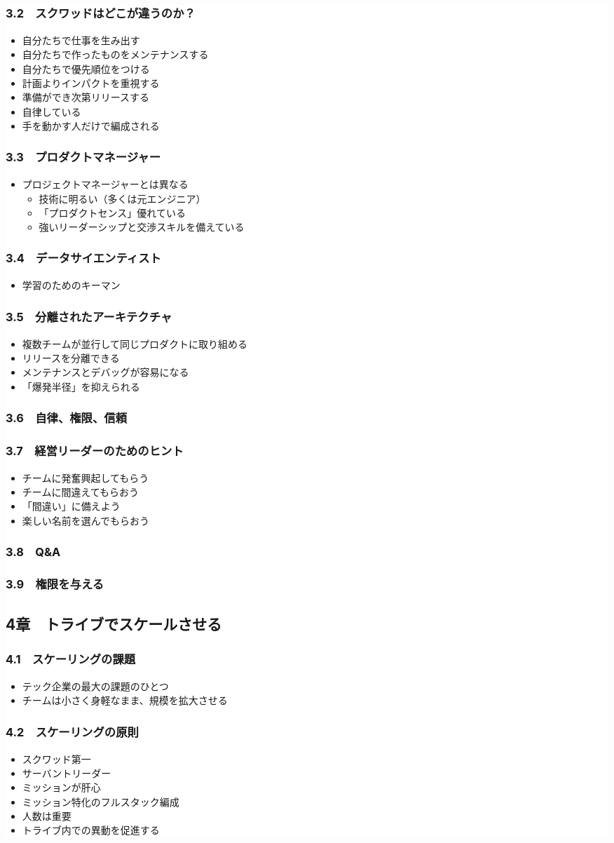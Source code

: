 ### 3.2　スクワッドはどこが違うのか？
- 自分たちで仕事を生み出す
- 自分たちで作ったものをメンテナンスする
- 自分たちで優先順位をつける
- 計画よりインパクトを重視する
- 準備ができ次第リリースする
- 自律している
- 手を動かす人だけで編成される

### 3.3　プロダクトマネージャー
- プロジェクトマネージャーとは異なる
  - 技術に明るい（多くは元エンジニア）
  - 「プロダクトセンス」優れている
  - 強いリーダーシップと交渉スキルを備えている

### 3.4　データサイエンティスト
- 学習のためのキーマン

### 3.5　分離されたアーキテクチャ
- 複数チームが並行して同じプロダクトに取り組める
- リリースを分離できる
- メンテナンスとデバッグが容易になる
- 「爆発半径」を抑えられる

### 3.6　自律、権限、信頼
### 3.7　経営リーダーのためのヒント
- チームに発奮興起してもらう
- チームに間違えてもらおう
- 「間違い」に備えよう
- 楽しい名前を選んでもらおう

### 3.8　Q&A
### 3.9　権限を与える

## 4章　トライブでスケールさせる
### 4.1　スケーリングの課題
- テック企業の最大の課題のひとつ
- チームは小さく身軽なまま、規模を拡大させる

### 4.2　スケーリングの原則
- スクワッド第一
- サーバントリーダー
- ミッションが肝心
- ミッション特化のフルスタック編成
- 人数は重要
- トライブ内での異動を促進する
